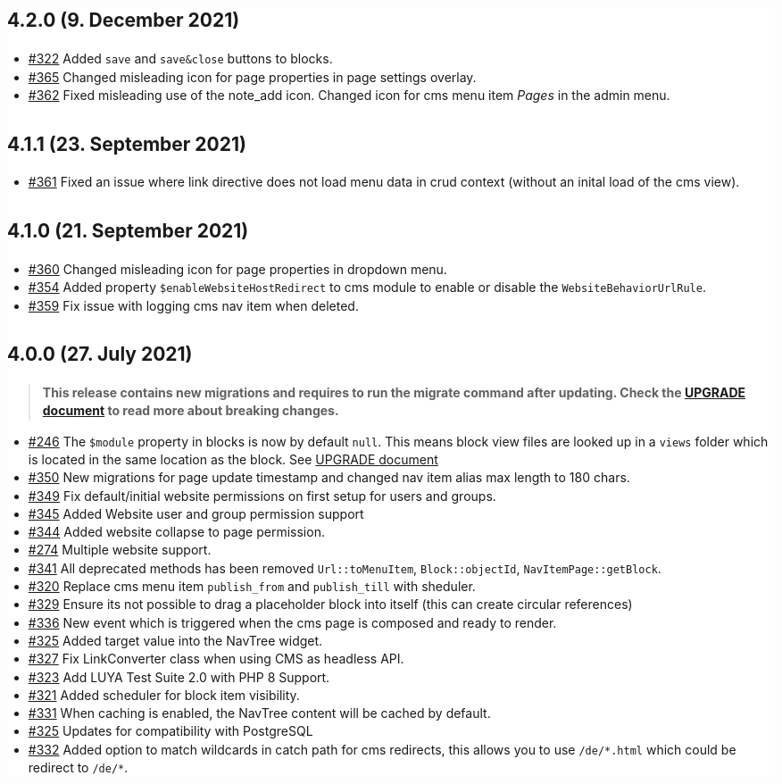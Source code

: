 ## 4.2.0 (9. December 2021)

+ [#322](https://github.com/luyadev/luya-module-cms/issues/322) Added `save` and `save&close` buttons to blocks.
+ [#365](https://github.com/luyadev/luya-module-cms/pull/365) Changed misleading icon for page properties in page settings overlay.
+ [#362](https://github.com/luyadev/luya-module-cms/issues/362) Fixed misleading use of the note_add icon. Changed icon for cms menu item *Pages* in the admin menu.

## 4.1.1 (23. September 2021)

+ [#361](https://github.com/luyadev/luya-module-cms/issues/361) Fixed an issue where link directive does not load menu data in crud context (without an inital load of the cms view).

## 4.1.0 (21. September 2021)

+ [#360](https://github.com/luyadev/luya-module-cms/pull/360) Changed misleading icon for page properties in dropdown menu.
+ [#354](https://github.com/luyadev/luya-module-cms/pull/354) Added property `$enableWebsiteHostRedirect` to cms module to enable or disable the `WebsiteBehaviorUrlRule`.
+ [#359](https://github.com/luyadev/luya-module-cms/pull/359) Fix issue with logging cms nav item when deleted.

## 4.0.0 (27. July 2021)

> **This release contains new migrations and requires to run the migrate command after updating. Check the [UPGRADE document](UPGRADE.md) to read more about breaking changes.**

+ [#246](https://github.com/luyadev/luya-module-cms/issues/246) The `$module` property in blocks is now by default `null`. This means block view files are looked up in a `views` folder which is located in the same location as the block. See [UPGRADE document](UPGRADE.md)
+ [#350](https://github.com/luyadev/luya-module-cms/pull/350) New migrations for page update timestamp and changed nav item alias max length to 180 chars.
+ [#349](https://github.com/luyadev/luya-module-cms/pull/349) Fix default/initial website permissions on first setup for users and groups.
+ [#345](https://github.com/luyadev/luya-module-cms/pull/345) Added Website user and group permission support
+ [#344](https://github.com/luyadev/luya-module-cms/pull/344) Added website collapse to page permission.
+ [#274](https://github.com/luyadev/luya-module-cms/pull/274) Multiple website support.
+ [#341](https://github.com/luyadev/luya-module-cms/pull/341) All deprecated methods has been removed `Url::toMenuItem`, `Block::objectId`, `NavItemPage::getBlock`.
+ [#320](https://github.com/luyadev/luya-module-cms/pull/320) Replace cms menu item `publish_from` and `publish_till` with sheduler.
+ [#329](https://github.com/luyadev/luya-module-cms/issues/329) Ensure its not possible to drag a placeholder block into itself (this can create circular references)
+ [#336](https://github.com/luyadev/luya-module-cms/pull/336) New event which is triggered when the cms page is composed and ready to render.
+ [#325](https://github.com/luyadev/luya-module-cms/issues/325) Added target value into the NavTree widget.
+ [#327](https://github.com/luyadev/luya-module-cms/issues/327) Fix LinkConverter class when using CMS as headless API.
+ [#323](https://github.com/luyadev/luya-module-cms/pull/323) Add LUYA Test Suite 2.0 with PHP 8 Support.
+ [#321](https://github.com/luyadev/luya-module-cms/pull/321) Added scheduler for block item visibility.
+ [#331](https://github.com/luyadev/luya-module-cms/pull/331) When caching is enabled, the NavTree content will be cached by default.
+ [#325](https://github.com/luyadev/luya-module-cms/issues/326) Updates for compatibility with PostgreSQL
+ [#332](https://github.com/luyadev/luya-module-cms/pull/332) Added option to match wildcards in catch path for cms redirects, this allows you to use `/de/*.html` which could be redirect to `/de/*`.